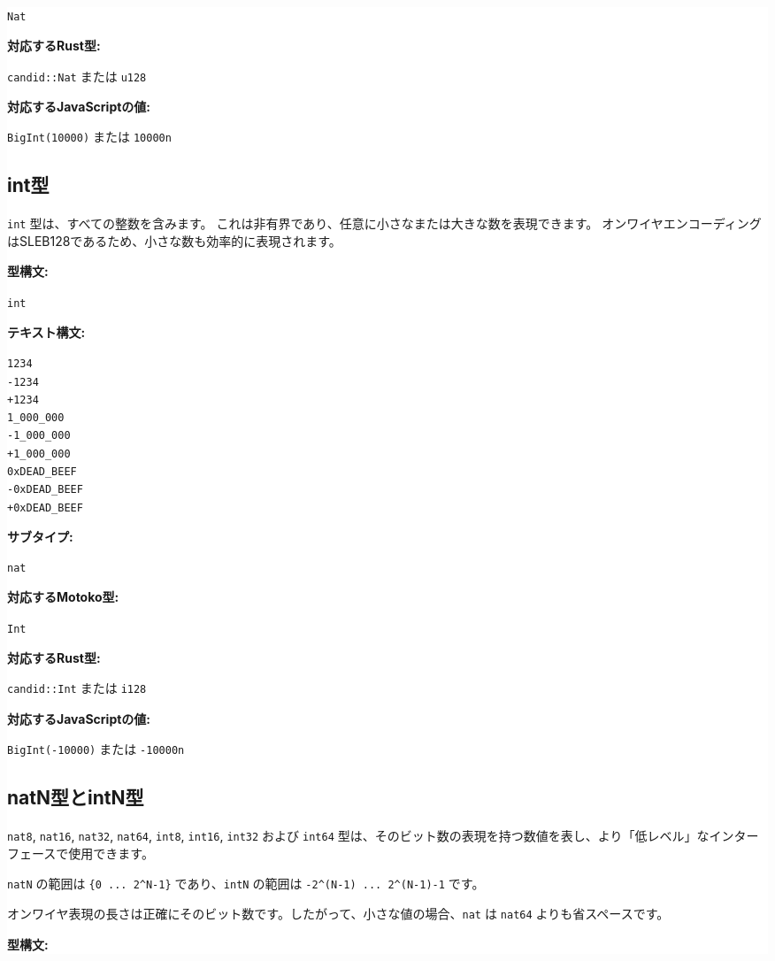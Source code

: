 `Nat`

**対応するRust型:**

`candid::Nat` または `u128`

**対応するJavaScriptの値:**

`BigInt(10000)` または `10000n`

## int型

`int` 型は、すべての整数を含みます。
これは非有界であり、任意に小さなまたは大きな数を表現できます。
オンワイヤエンコーディングはSLEB128であるため、小さな数も効率的に表現されます。

**型構文:**

`int`

**テキスト構文:**

```candid
1234
-1234
+1234
1_000_000
-1_000_000
+1_000_000
0xDEAD_BEEF
-0xDEAD_BEEF
+0xDEAD_BEEF
```

**サブタイプ:**

`nat`

**対応するMotoko型:**

`Int`

**対応するRust型:**

`candid::Int` または `i128`

**対応するJavaScriptの値:**

`BigInt(-10000)` または `-10000n`

## natN型とintN型

`nat8`, `nat16`, `nat32`, `nat64`, `int8`, `int16`, `int32` および `int64` 型は、そのビット数の表現を持つ数値を表し、より「低レベル」なインターフェースで使用できます。

`natN` の範囲は `{0 ... 2^N-1}` であり、`intN` の範囲は `-2^(N-1) ... 2^(N-1)-1` です。

オンワイヤ表現の長さは正確にそのビット数です。したがって、小さな値の場合、`nat` は `nat64` よりも省スペースです。

**型構文:**
